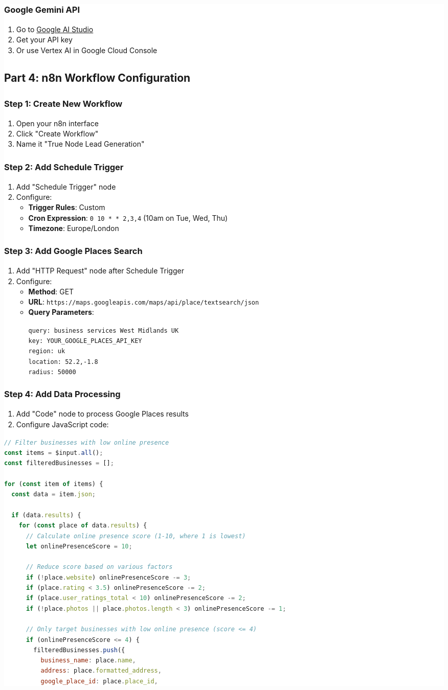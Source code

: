 ### Google Gemini API
1. Go to [Google AI Studio](https://aistudio.google.com)
2. Get your API key
3. Or use Vertex AI in Google Cloud Console

## Part 4: n8n Workflow Configuration

### Step 1: Create New Workflow
1. Open your n8n interface
2. Click "Create Workflow"
3. Name it "True Node Lead Generation"

### Step 2: Add Schedule Trigger
1. Add "Schedule Trigger" node
2. Configure:
   - **Trigger Rules**: Custom
   - **Cron Expression**: `0 10 * * 2,3,4` (10am on Tue, Wed, Thu)
   - **Timezone**: Europe/London

### Step 3: Add Google Places Search
1. Add "HTTP Request" node after Schedule Trigger
2. Configure:
   - **Method**: GET
   - **URL**: `https://maps.googleapis.com/maps/api/place/textsearch/json`
   - **Query Parameters**:
     ```
     query: business services West Midlands UK
     key: YOUR_GOOGLE_PLACES_API_KEY
     region: uk
     location: 52.2,-1.8
     radius: 50000
     ```

### Step 4: Add Data Processing
1. Add "Code" node to process Google Places results
2. Configure JavaScript code:

```javascript
// Filter businesses with low online presence
const items = $input.all();
const filteredBusinesses = [];

for (const item of items) {
  const data = item.json;
  
  if (data.results) {
    for (const place of data.results) {
      // Calculate online presence score (1-10, where 1 is lowest)
      let onlinePresenceScore = 10;
      
      // Reduce score based on various factors
      if (!place.website) onlinePresenceScore -= 3;
      if (place.rating < 3.5) onlinePresenceScore -= 2;
      if (place.user_ratings_total < 10) onlinePresenceScore -= 2;
      if (!place.photos || place.photos.length < 3) onlinePresenceScore -= 1;
      
      // Only target businesses with low online presence (score <= 4)
      if (onlinePresenceScore <= 4) {
        filteredBusinesses.push({
          business_name: place.name,
          address: place.formatted_address,
          google_place_id: place.place_id,
```